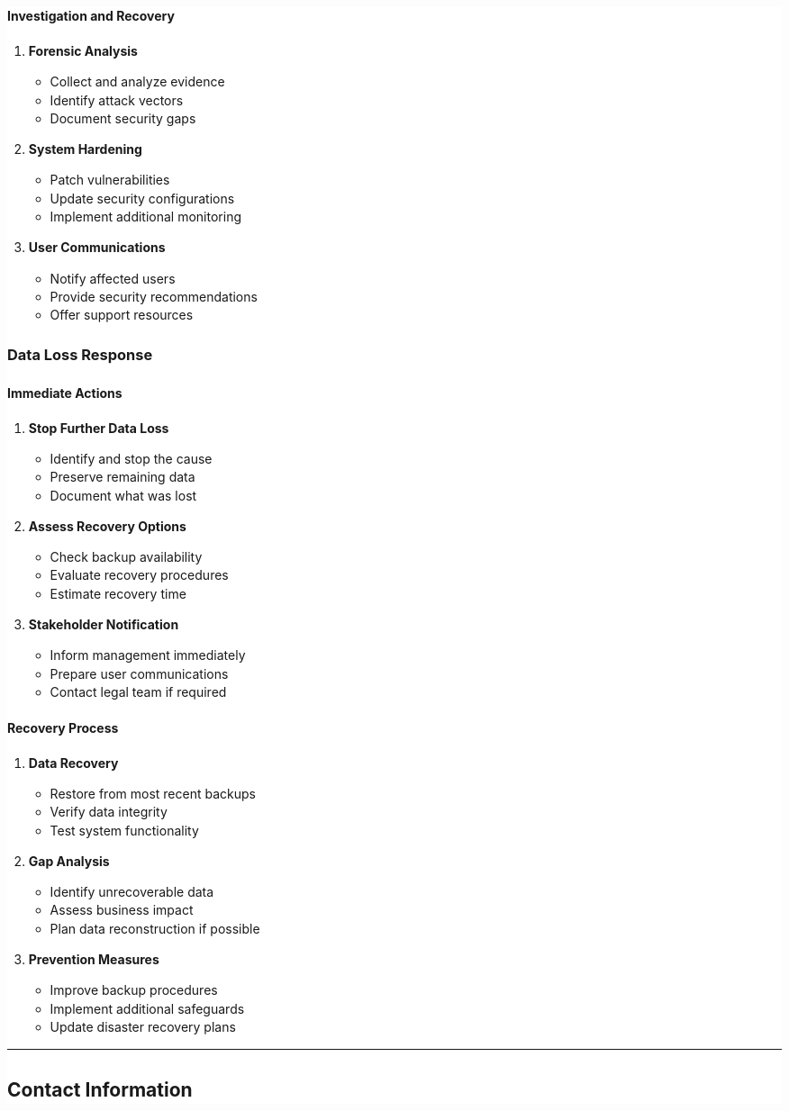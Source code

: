 #### Investigation and Recovery
1. **Forensic Analysis**
   - Collect and analyze evidence
   - Identify attack vectors
   - Document security gaps

2. **System Hardening**
   - Patch vulnerabilities
   - Update security configurations
   - Implement additional monitoring

3. **User Communications**
   - Notify affected users
   - Provide security recommendations
   - Offer support resources

### Data Loss Response

#### Immediate Actions
1. **Stop Further Data Loss**
   - Identify and stop the cause
   - Preserve remaining data
   - Document what was lost

2. **Assess Recovery Options**
   - Check backup availability
   - Evaluate recovery procedures
   - Estimate recovery time

3. **Stakeholder Notification**
   - Inform management immediately
   - Prepare user communications
   - Contact legal team if required

#### Recovery Process
1. **Data Recovery**
   - Restore from most recent backups
   - Verify data integrity
   - Test system functionality

2. **Gap Analysis**
   - Identify unrecoverable data
   - Assess business impact
   - Plan data reconstruction if possible

3. **Prevention Measures**
   - Improve backup procedures
   - Implement additional safeguards
   - Update disaster recovery plans

---

## Contact Information
